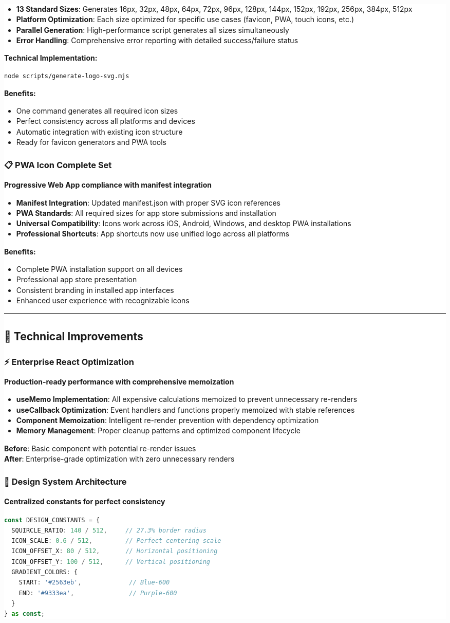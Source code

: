 - **13 Standard Sizes**: Generates 16px, 32px, 48px, 64px, 72px, 96px, 128px, 144px, 152px, 192px, 256px, 384px, 512px
- **Platform Optimization**: Each size optimized for specific use cases (favicon, PWA, touch icons, etc.)
- **Parallel Generation**: High-performance script generates all sizes simultaneously
- **Error Handling**: Comprehensive error reporting with detailed success/failure status

**Technical Implementation:**
```bash
node scripts/generate-logo-svg.mjs
```

**Benefits:**
- One command generates all required icon sizes
- Perfect consistency across all platforms and devices
- Automatic integration with existing icon structure
- Ready for favicon generators and PWA tools

### 📋 **PWA Icon Complete Set**
**Progressive Web App compliance with manifest integration**

- **Manifest Integration**: Updated manifest.json with proper SVG icon references
- **PWA Standards**: All required sizes for app store submissions and installation
- **Universal Compatibility**: Icons work across iOS, Android, Windows, and desktop PWA installations
- **Professional Shortcuts**: App shortcuts now use unified logo across all platforms

**Benefits:**
- Complete PWA installation support on all devices
- Professional app store presentation
- Consistent branding in installed app interfaces
- Enhanced user experience with recognizable icons

---

## 🔧 **Technical Improvements**

### ⚡ **Enterprise React Optimization**
**Production-ready performance with comprehensive memoization**

- **useMemo Implementation**: All expensive calculations memoized to prevent unnecessary re-renders
- **useCallback Optimization**: Event handlers and functions properly memoized with stable references
- **Component Memoization**: Intelligent re-render prevention with dependency optimization
- **Memory Management**: Proper cleanup patterns and optimized component lifecycle

**Before**: Basic component with potential re-render issues  
**After**: Enterprise-grade optimization with zero unnecessary renders

### 🎯 **Design System Architecture**
**Centralized constants for perfect consistency**

```typescript
const DESIGN_CONSTANTS = {
  SQUIRCLE_RATIO: 140 / 512,     // 27.3% border radius
  ICON_SCALE: 0.6 / 512,         // Perfect centering scale
  ICON_OFFSET_X: 80 / 512,       // Horizontal positioning
  ICON_OFFSET_Y: 100 / 512,      // Vertical positioning
  GRADIENT_COLORS: {
    START: '#2563eb',             // Blue-600
    END: '#9333ea',               // Purple-600
  }
} as const;
```
